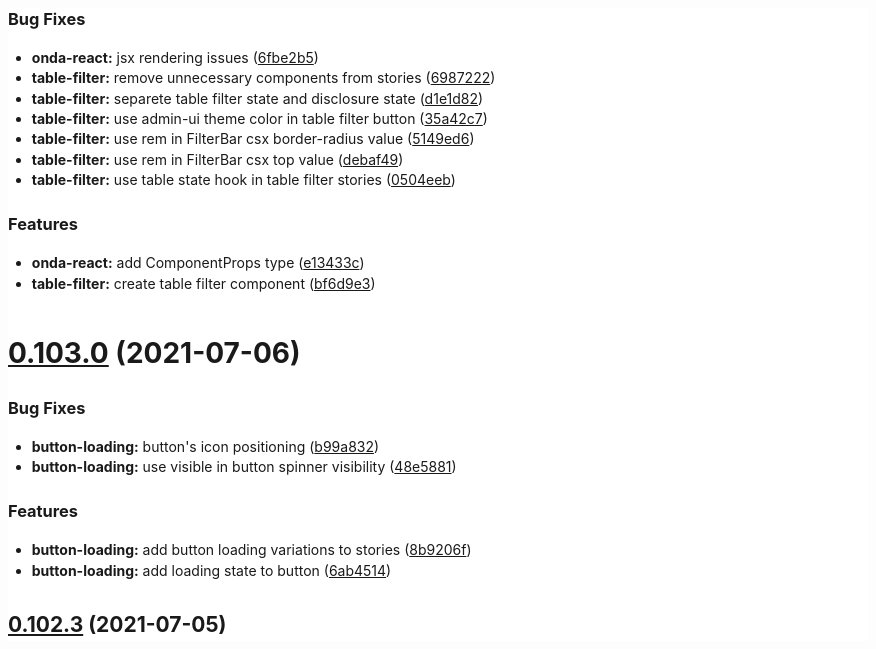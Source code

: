 
### Bug Fixes

* **onda-react:** jsx rendering issues ([6fbe2b5](https://github.com/vtex/onda/commit/6fbe2b585ab083a99a1aa806de3ed0e23ac2451f))
* **table-filter:** remove unnecessary components from stories ([6987222](https://github.com/vtex/onda/commit/69872227a427ff07460ee3d0126e9a614f2823e5))
* **table-filter:** separete table filter state and disclosure state ([d1e1d82](https://github.com/vtex/onda/commit/d1e1d82953eaf864cbaaba263aa473e862c5ce02))
* **table-filter:** use admin-ui theme color in table filter button ([35a42c7](https://github.com/vtex/onda/commit/35a42c73125ab755233a15380a6d805f5768cd5b))
* **table-filter:** use rem in FilterBar csx border-radius value ([5149ed6](https://github.com/vtex/onda/commit/5149ed6e02304f901f43fed142dee87cbd77eb6c))
* **table-filter:** use rem in FilterBar csx top value ([debaf49](https://github.com/vtex/onda/commit/debaf49c2ad679a1addc59ee94e5c4d446be38c6))
* **table-filter:** use table state hook in table filter stories ([0504eeb](https://github.com/vtex/onda/commit/0504eeb8fbf0d6a14f4aa7dfa88276684c2a1092))


### Features

* **onda-react:** add ComponentProps type ([e13433c](https://github.com/vtex/onda/commit/e13433c2b9611de3cd6723541fe82064bd1f10cb))
* **table-filter:** create table filter component ([bf6d9e3](https://github.com/vtex/onda/commit/bf6d9e3d3d95b15fdb730cbedf9bab48afd9ab82))





# [0.103.0](https://github.com/vtex/onda/compare/@vtex/admin-ui@0.102.3...@vtex/admin-ui@0.103.0) (2021-07-06)


### Bug Fixes

* **button-loading:** button's icon positioning ([b99a832](https://github.com/vtex/onda/commit/b99a832d384a35491e758cb569cd6f7f80e643fb))
* **button-loading:** use visible in button spinner visibility ([48e5881](https://github.com/vtex/onda/commit/48e588121e5289ac6f43c98c2adee0deb0cd589a))


### Features

* **button-loading:** add button loading variations to stories ([8b9206f](https://github.com/vtex/onda/commit/8b9206f348e672144bdc0b8e82b20786947d4a75))
* **button-loading:** add loading state to button ([6ab4514](https://github.com/vtex/onda/commit/6ab4514b5ef02a045c8c2414159f54d243aaf173))





## [0.102.3](https://github.com/vtex/onda/compare/@vtex/admin-ui@0.102.2...@vtex/admin-ui@0.102.3) (2021-07-05)
